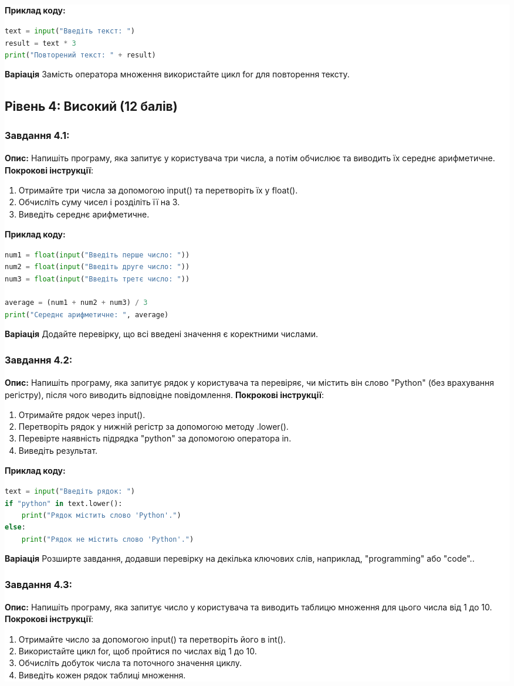 **Приклад коду:**
```python
text = input("Введіть текст: ")
result = text * 3
print("Повторений текст: " + result)

```
**Варіація** Замість оператора множення використайте цикл for для повторення тексту.

## Рівень 4: Високий (12 балів)

### Завдання 4.1:
**Опис:** Напишіть програму, яка запитує у користувача три числа, а потім обчислює та виводить їх середнє арифметичне.
**Покрокові інструкції**:

1. Отримайте три числа за допомогою input() та перетворіть їх у float().
2. Обчисліть суму чисел і розділіть її на 3.
3. Виведіть середнє арифметичне.

**Приклад коду:**
```python
num1 = float(input("Введіть перше число: "))
num2 = float(input("Введіть друге число: "))
num3 = float(input("Введіть третє число: "))

average = (num1 + num2 + num3) / 3
print("Середнє арифметичне: ", average)
```
**Варіація** Додайте перевірку, що всі введені значення є коректними числами.

### Завдання 4.2:
**Опис:** Напишіть програму, яка запитує рядок у користувача та перевіряє, чи містить він слово "Python" (без врахування регістру), після чого виводить відповідне повідомлення.
**Покрокові інструкції**:
1. Отримайте рядок через input().
2. Перетворіть рядок у нижній регістр за допомогою методу .lower().
3. Перевірте наявність підрядка "python" за допомогою оператора in.
4. Виведіть результат.

**Приклад коду:**
```python
text = input("Введіть рядок: ")
if "python" in text.lower():
    print("Рядок містить слово 'Python'.")
else:
    print("Рядок не містить слово 'Python'.")

```
**Варіація** Розширте завдання, додавши перевірку на декілька ключових слів, наприклад, "programming" або "code"..

### Завдання 4.3:
**Опис:** Напишіть програму, яка запитує число у користувача та виводить таблицю множення для цього числа від 1 до 10.
**Покрокові інструкції**:
1. Отримайте число за допомогою input() та перетворіть його в int().
2. Використайте цикл for, щоб пройтися по числах від 1 до 10.
3. Обчисліть добуток числа та поточного значення циклу.
4. Виведіть кожен рядок таблиці множення.
